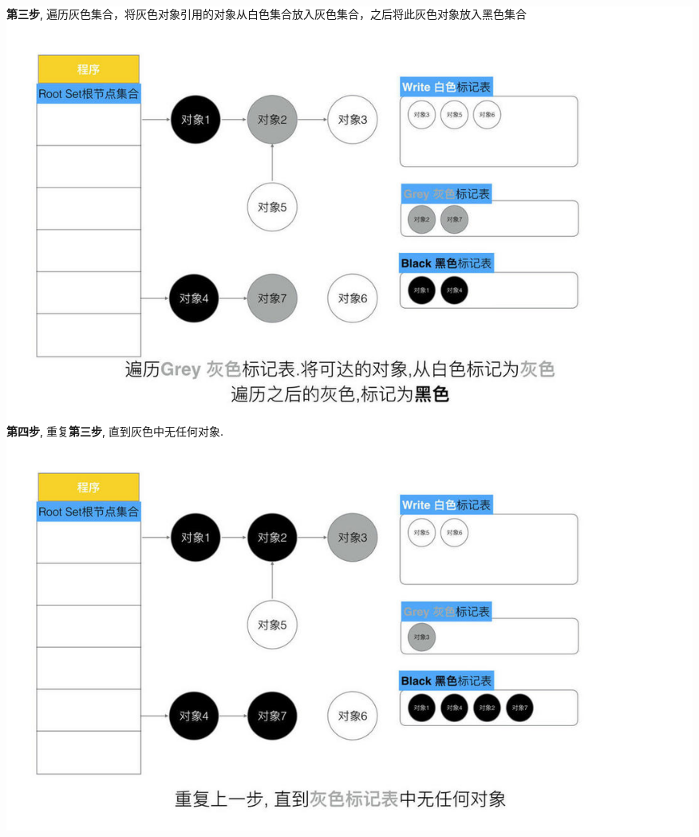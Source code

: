 **第三步**, 遍历灰色集合，将灰色对象引用的对象从白色集合放入灰色集合，之后将此灰色对象放入黑色集合  
![](img-gc2/1460000022030367.jpeg)

**第四步**, 重复**第三步**, 直到灰色中无任何对象.  
![](img-gc2/1460000022030361.jpeg)  